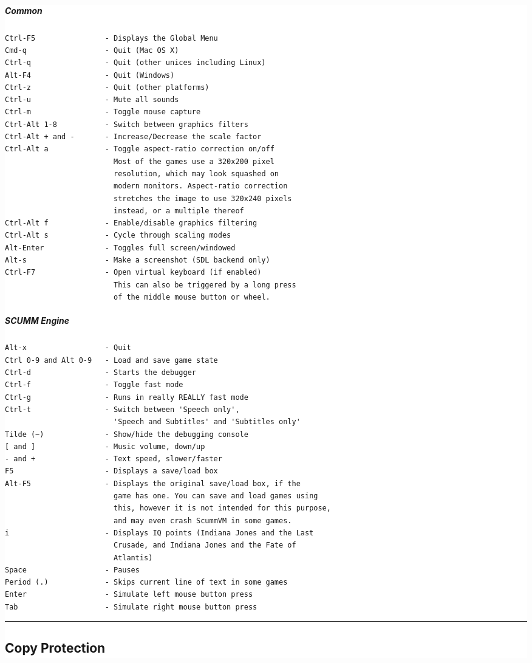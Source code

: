 ##### Common

    Ctrl-F5                - Displays the Global Menu
    Cmd-q                  - Quit (Mac OS X)
    Ctrl-q                 - Quit (other unices including Linux)
    Alt-F4                 - Quit (Windows)
    Ctrl-z                 - Quit (other platforms)
    Ctrl-u                 - Mute all sounds
    Ctrl-m                 - Toggle mouse capture
    Ctrl-Alt 1-8           - Switch between graphics filters
    Ctrl-Alt + and -       - Increase/Decrease the scale factor
    Ctrl-Alt a             - Toggle aspect-ratio correction on/off
                             Most of the games use a 320x200 pixel
                             resolution, which may look squashed on
                             modern monitors. Aspect-ratio correction
                             stretches the image to use 320x240 pixels
                             instead, or a multiple thereof
    Ctrl-Alt f             - Enable/disable graphics filtering
    Ctrl-Alt s             - Cycle through scaling modes
    Alt-Enter              - Toggles full screen/windowed
    Alt-s                  - Make a screenshot (SDL backend only)
    Ctrl-F7                - Open virtual keyboard (if enabled)
                             This can also be triggered by a long press
                             of the middle mouse button or wheel.

##### SCUMM Engine
    Alt-x                  - Quit
    Ctrl 0-9 and Alt 0-9   - Load and save game state
    Ctrl-d                 - Starts the debugger
    Ctrl-f                 - Toggle fast mode
    Ctrl-g                 - Runs in really REALLY fast mode
    Ctrl-t                 - Switch between 'Speech only',
                             'Speech and Subtitles' and 'Subtitles only'
    Tilde (~)              - Show/hide the debugging console
    [ and ]                - Music volume, down/up
    - and +                - Text speed, slower/faster
    F5                     - Displays a save/load box
    Alt-F5                 - Displays the original save/load box, if the
                             game has one. You can save and load games using
                             this, however it is not intended for this purpose,
                             and may even crash ScummVM in some games.
    i                      - Displays IQ points (Indiana Jones and the Last
                             Crusade, and Indiana Jones and the Fate of
                             Atlantis)
    Space                  - Pauses
    Period (.)             - Skips current line of text in some games
    Enter                  - Simulate left mouse button press
    Tab                    - Simulate right mouse button press

---
## Copy Protection
